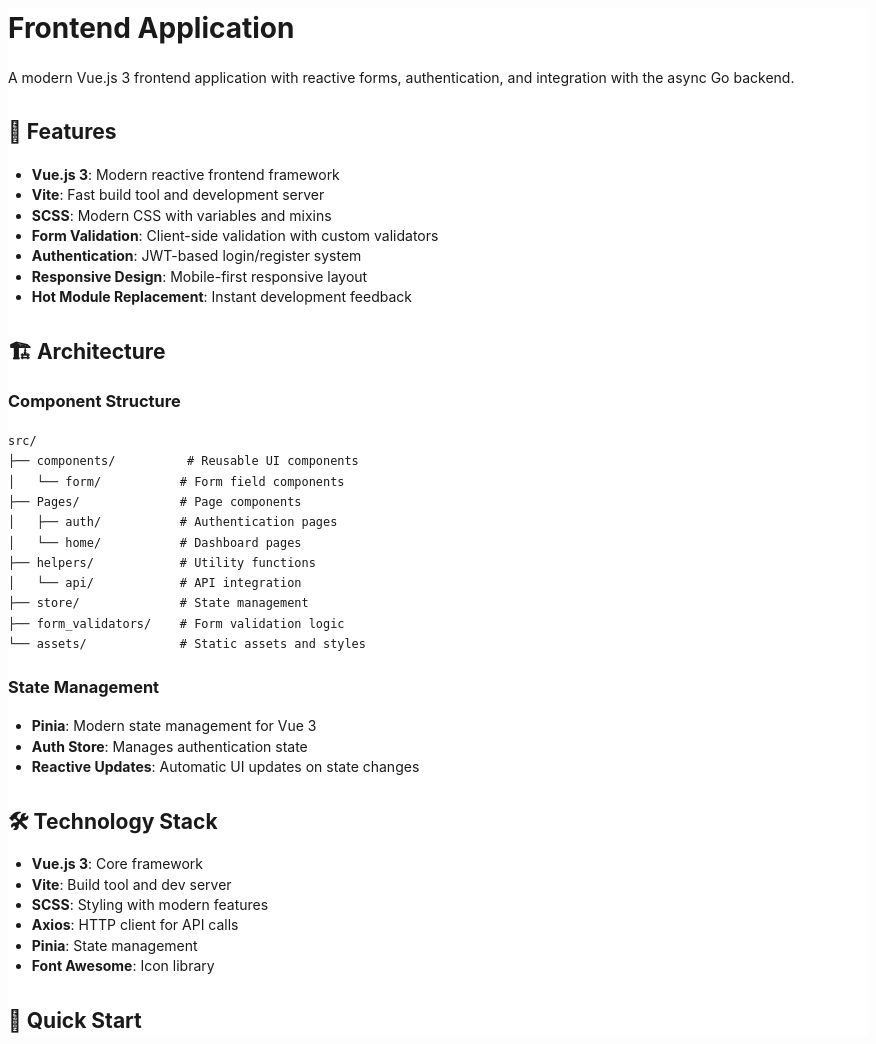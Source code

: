 # Frontend Application

A modern Vue.js 3 frontend application with reactive forms, authentication, and integration with the async Go backend.

## 🚀 Features

- **Vue.js 3**: Modern reactive frontend framework
- **Vite**: Fast build tool and development server
- **SCSS**: Modern CSS with variables and mixins
- **Form Validation**: Client-side validation with custom validators
- **Authentication**: JWT-based login/register system
- **Responsive Design**: Mobile-first responsive layout
- **Hot Module Replacement**: Instant development feedback

## 🏗️ Architecture

### Component Structure

```
src/
├── components/          # Reusable UI components
│   └── form/           # Form field components
├── Pages/              # Page components
│   ├── auth/           # Authentication pages
│   └── home/           # Dashboard pages
├── helpers/            # Utility functions
│   └── api/            # API integration
├── store/              # State management
├── form_validators/    # Form validation logic
└── assets/             # Static assets and styles
```

### State Management

- **Pinia**: Modern state management for Vue 3
- **Auth Store**: Manages authentication state
- **Reactive Updates**: Automatic UI updates on state changes

## 🛠️ Technology Stack

- **Vue.js 3**: Core framework
- **Vite**: Build tool and dev server
- **SCSS**: Styling with modern features
- **Axios**: HTTP client for API calls
- **Pinia**: State management
- **Font Awesome**: Icon library

## 🚀 Quick Start
